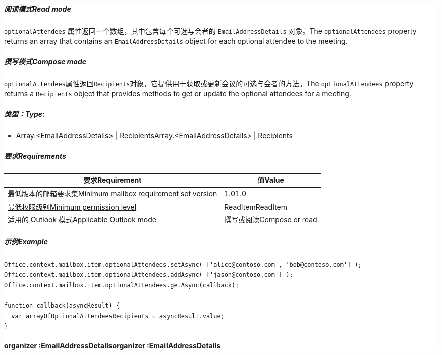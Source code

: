 ##### <a name="read-mode"></a><span data-ttu-id="8bad7-482">阅读模式</span><span class="sxs-lookup"><span data-stu-id="8bad7-482">Read mode</span></span>

<span data-ttu-id="8bad7-483">`optionalAttendees` 属性返回一个数组，其中包含每个可选与会者的 `EmailAddressDetails` 对象。</span><span class="sxs-lookup"><span data-stu-id="8bad7-483">The `optionalAttendees` property returns an array that contains an `EmailAddressDetails` object for each optional attendee to the meeting.</span></span>

##### <a name="compose-mode"></a><span data-ttu-id="8bad7-484">撰写模式</span><span class="sxs-lookup"><span data-stu-id="8bad7-484">Compose mode</span></span>

<span data-ttu-id="8bad7-485">`optionalAttendees`属性返回`Recipients`对象，它提供用于获取或更新会议的可选与会者的方法。</span><span class="sxs-lookup"><span data-stu-id="8bad7-485">The `optionalAttendees` property returns a `Recipients` object that provides methods to get or update the optional attendees for a meeting.</span></span>

##### <a name="type"></a><span data-ttu-id="8bad7-486">类型：</span><span class="sxs-lookup"><span data-stu-id="8bad7-486">Type:</span></span>

*   <span data-ttu-id="8bad7-487">Array.<[EmailAddressDetails](/javascript/api/outlook_1_6/office.emailaddressdetails)> | [Recipients](/javascript/api/outlook/office.recipients)</span><span class="sxs-lookup"><span data-stu-id="8bad7-487">Array.<[EmailAddressDetails](/javascript/api/outlook_1_6/office.emailaddressdetails)> | [Recipients](/javascript/api/outlook/office.recipients)</span></span>

##### <a name="requirements"></a><span data-ttu-id="8bad7-488">要求</span><span class="sxs-lookup"><span data-stu-id="8bad7-488">Requirements</span></span>

|<span data-ttu-id="8bad7-489">要求</span><span class="sxs-lookup"><span data-stu-id="8bad7-489">Requirement</span></span>| <span data-ttu-id="8bad7-490">值</span><span class="sxs-lookup"><span data-stu-id="8bad7-490">Value</span></span>|
|---|---|
|[<span data-ttu-id="8bad7-491">最低版本的邮箱要求集</span><span class="sxs-lookup"><span data-stu-id="8bad7-491">Minimum mailbox requirement set version</span></span>](/javascript/office/requirement-sets/outlook-api-requirement-sets)| <span data-ttu-id="8bad7-492">1.0</span><span class="sxs-lookup"><span data-stu-id="8bad7-492">1.0</span></span>|
|[<span data-ttu-id="8bad7-493">最低权限级别</span><span class="sxs-lookup"><span data-stu-id="8bad7-493">Minimum permission level</span></span>](https://docs.microsoft.com/outlook/add-ins/understanding-outlook-add-in-permissions)| <span data-ttu-id="8bad7-494">ReadItem</span><span class="sxs-lookup"><span data-stu-id="8bad7-494">ReadItem</span></span>|
|[<span data-ttu-id="8bad7-495">适用的 Outlook 模式</span><span class="sxs-lookup"><span data-stu-id="8bad7-495">Applicable Outlook mode</span></span>](https://docs.microsoft.com/outlook/add-ins/#extension-points)| <span data-ttu-id="8bad7-496">撰写或阅读</span><span class="sxs-lookup"><span data-stu-id="8bad7-496">Compose or read</span></span>|

##### <a name="example"></a><span data-ttu-id="8bad7-497">示例</span><span class="sxs-lookup"><span data-stu-id="8bad7-497">Example</span></span>

```
Office.context.mailbox.item.optionalAttendees.setAsync( ['alice@contoso.com', 'bob@contoso.com'] );
Office.context.mailbox.item.optionalAttendees.addAsync( ['jason@contoso.com'] );
Office.context.mailbox.item.optionalAttendees.getAsync(callback);

function callback(asyncResult) {
  var arrayOfOptionalAttendeesRecipients = asyncResult.value;
}
```

#### <a name="organizer-emailaddressdetailsjavascriptapioutlook16officeemailaddressdetails"></a><span data-ttu-id="8bad7-498">organizer :[EmailAddressDetails](/javascript/api/outlook_1_6/office.emailaddressdetails)</span><span class="sxs-lookup"><span data-stu-id="8bad7-498">organizer :[EmailAddressDetails](/javascript/api/outlook_1_6/office.emailaddressdetails)</span></span>
